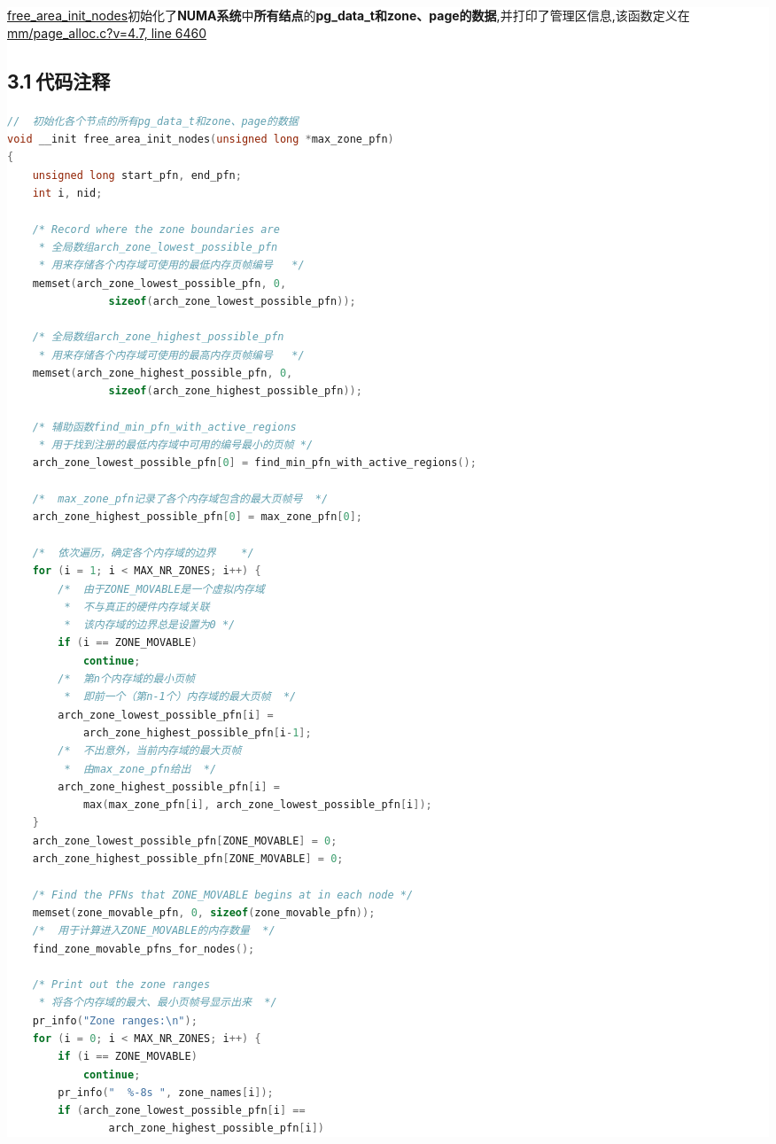 [free\_area\_init\_nodes](http://lxr.free-electrons.com/source/mm/page_alloc.c?v=4.7#L6460)初始化了**NUMA系统**中**所有结点**的**pg\_data\_t和zone、page的数据**,并打印了管理区信息,该函数定义在[mm/page_alloc.c?v=4.7, line 6460](http://lxr.free-electrons.com/source/mm/page_alloc.c?v=4.7#L6460)

## 3.1 代码注释

```cpp
//  初始化各个节点的所有pg_data_t和zone、page的数据
void __init free_area_init_nodes(unsigned long *max_zone_pfn)
{
    unsigned long start_pfn, end_pfn;
    int i, nid;

    /* Record where the zone boundaries are
     * 全局数组arch_zone_lowest_possible_pfn
     * 用来存储各个内存域可使用的最低内存页帧编号   */
    memset(arch_zone_lowest_possible_pfn, 0,
                sizeof(arch_zone_lowest_possible_pfn));

    /* 全局数组arch_zone_highest_possible_pfn
     * 用来存储各个内存域可使用的最高内存页帧编号   */
	memset(arch_zone_highest_possible_pfn, 0,
                sizeof(arch_zone_highest_possible_pfn));

	/* 辅助函数find_min_pfn_with_active_regions
     * 用于找到注册的最低内存域中可用的编号最小的页帧 */
    arch_zone_lowest_possible_pfn[0] = find_min_pfn_with_active_regions();

    /*  max_zone_pfn记录了各个内存域包含的最大页帧号  */
    arch_zone_highest_possible_pfn[0] = max_zone_pfn[0];

    /*  依次遍历，确定各个内存域的边界    */
    for (i = 1; i < MAX_NR_ZONES; i++) {
    	/*  由于ZONE_MOVABLE是一个虚拟内存域
         *  不与真正的硬件内存域关联
         *  该内存域的边界总是设置为0 */
        if (i == ZONE_MOVABLE)
            continue;
        /*  第n个内存域的最小页帧
         *  即前一个（第n-1个）内存域的最大页帧  */
        arch_zone_lowest_possible_pfn[i] =
            arch_zone_highest_possible_pfn[i-1];
        /*  不出意外，当前内存域的最大页帧
         *  由max_zone_pfn给出  */
        arch_zone_highest_possible_pfn[i] =
            max(max_zone_pfn[i], arch_zone_lowest_possible_pfn[i]);
    }
    arch_zone_lowest_possible_pfn[ZONE_MOVABLE] = 0;
    arch_zone_highest_possible_pfn[ZONE_MOVABLE] = 0;

    /* Find the PFNs that ZONE_MOVABLE begins at in each node */
    memset(zone_movable_pfn, 0, sizeof(zone_movable_pfn));
    /*  用于计算进入ZONE_MOVABLE的内存数量  */
    find_zone_movable_pfns_for_nodes();

    /* Print out the zone ranges
     * 将各个内存域的最大、最小页帧号显示出来  */
    pr_info("Zone ranges:\n");
    for (i = 0; i < MAX_NR_ZONES; i++) {
        if (i == ZONE_MOVABLE)
            continue;
        pr_info("  %-8s ", zone_names[i]);
        if (arch_zone_lowest_possible_pfn[i] ==
                arch_zone_highest_possible_pfn[i])
```